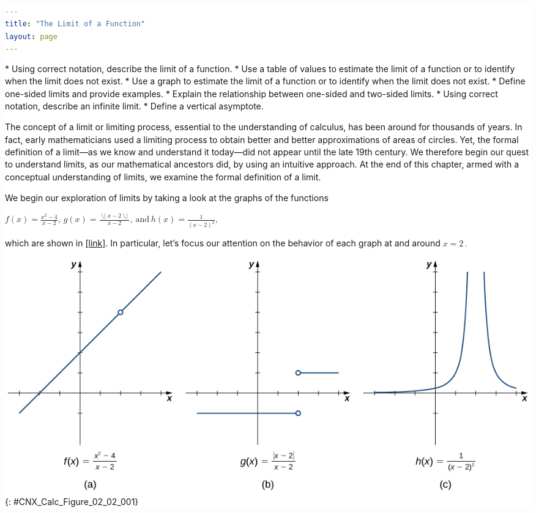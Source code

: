 ```yaml
---
title: "The Limit of a Function"
layout: page
---
```



<div data-type="abstract" markdown="1">
* Using correct notation, describe the limit of a function.
* Use a table of values to estimate the limit of a function or to identify when the limit does not exist.
* Use a graph to estimate the limit of a function or to identify when the limit does not exist.
* Define one-sided limits and provide examples.
* Explain the relationship between one-sided and two-sided limits.
* Using correct notation, describe an infinite limit.
* Define a vertical asymptote.

</div>

The concept of a limit or limiting process, essential to the understanding of calculus, has been around for thousands of years. In fact, early mathematicians used a limiting process to obtain better and better approximations of areas of circles. Yet, the formal definition of a limit—as we know and understand it today—did not appear until the late 19th century. We therefore begin our quest to understand limits, as our mathematical ancestors did, by using an intuitive approach. At the end of this chapter, armed with a conceptual understanding of limits, we examine the formal definition of a limit.

We begin our exploration of limits by taking a look at the graphs of the functions

<div data-type="equation" class="equation unnumbered" data-label="">
<math xmlns="http://www.w3.org/1998/Math/MathML"><mrow><mi>f</mi><mrow><mo>(</mo><mi>x</mi><mo>)</mo></mrow><mo>=</mo><mfrac><mrow><msup><mi>x</mi><mn>2</mn></msup><mo>−</mo><mn>4</mn></mrow><mrow><mi>x</mi><mo>−</mo><mn>2</mn></mrow></mfrac><mo>,</mo><mspace width="0.2em" /><mi>g</mi><mrow><mo>(</mo><mi>x</mi><mo>)</mo></mrow><mo>=</mo><mfrac><mrow><mrow><mo>\|</mo><mrow><mi>x</mi><mo>−</mo><mn>2</mn></mrow><mo>\|</mo></mrow></mrow><mrow><mi>x</mi><mo>−</mo><mn>2</mn></mrow></mfrac><mo>,</mo><mspace width="0.2em" /><mtext>and</mtext><mspace width="0.2em" /><mi>h</mi><mrow><mo>(</mo><mi>x</mi><mo>)</mo></mrow><mo>=</mo><mfrac><mn>1</mn><mrow><msup><mrow><mrow><mo>(</mo><mrow><mi>x</mi><mo>−</mo><mn>2</mn></mrow><mo>)</mo></mrow></mrow><mn>2</mn></msup></mrow></mfrac><mo>,</mo></mrow></math>
</div>

which are shown in [\[link\]](#CNX_Calc_Figure_02_02_001). In particular, let’s focus our attention on the behavior of each graph at and around <math xmlns="http://www.w3.org/1998/Math/MathML"><mrow><mi>x</mi><mo>=</mo><mn>2</mn><mo>.</mo></mrow></math>

 ![Three graphs of functions.  The first is f(s) = (x^2 &#x2013; 4) / (x-2), which is a line of slope, x intercept (-2,0), and open circle at (2,4). The second is g(x) = \|x &#x2013; 2 \| / (x-2), which contains two lines: x=1 for x&gt;2 and x= -1 for x &lt; 2. There are open circles at both endpoints (2, 1) and (-2, 1). The third is h(x) = 1 / (x-2)^2, in which the function curves asymptotically towards y=0 and x=2 in quadrants one and two.](../resources/CNX_Calc_Figure_02_02_001.jpg "These graphs show the behavior of three different functions around x=2."){: #CNX_Calc_Figure_02_02_001}
